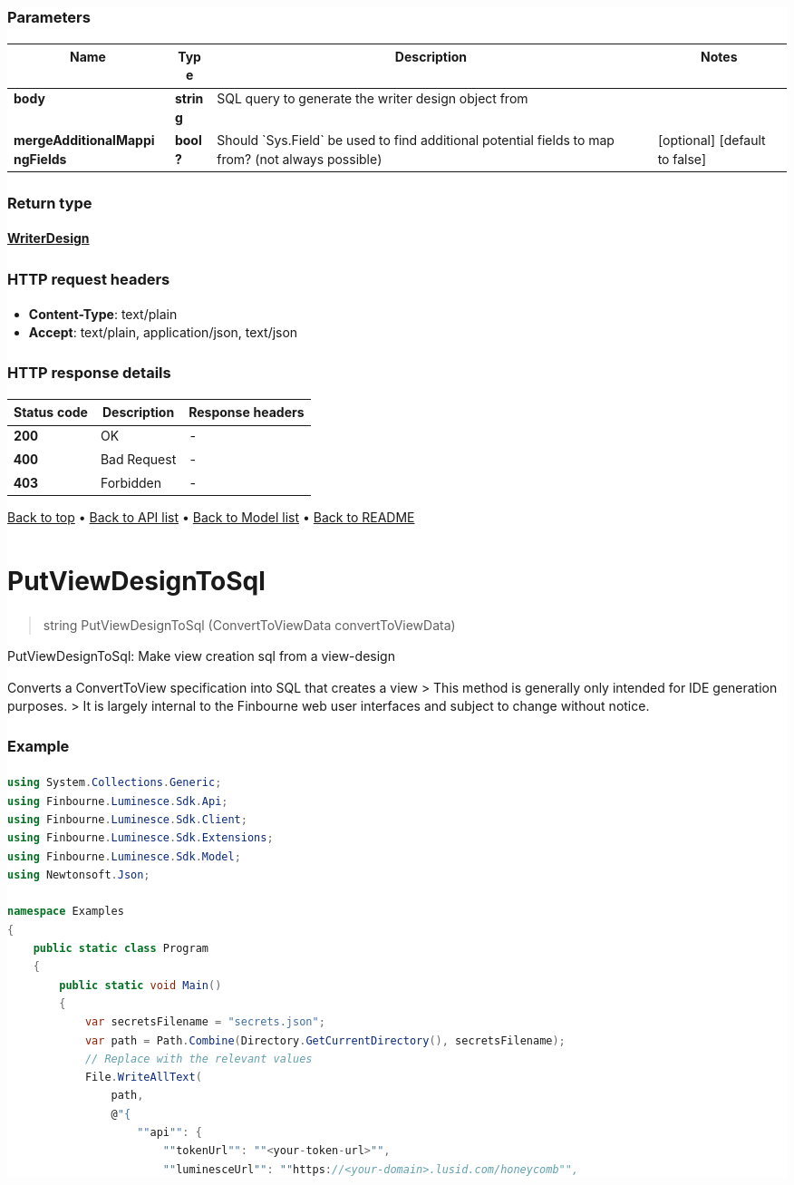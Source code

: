 ### Parameters

| Name | Type | Description | Notes |
|------|------|-------------|-------|
| **body** | **string** | SQL query to generate the writer design object from |  |
| **mergeAdditionalMappingFields** | **bool?** | Should &#x60;Sys.Field&#x60; be used to find additional potential fields to map from? (not always possible) | [optional] [default to false] |

### Return type

[**WriterDesign**](WriterDesign.md)

### HTTP request headers

 - **Content-Type**: text/plain
 - **Accept**: text/plain, application/json, text/json


### HTTP response details
| Status code | Description | Response headers |
|-------------|-------------|------------------|
| **200** | OK |  -  |
| **400** | Bad Request |  -  |
| **403** | Forbidden |  -  |

[Back to top](#) &#8226; [Back to API list](../README.md#documentation-for-api-endpoints) &#8226; [Back to Model list](../README.md#documentation-for-models) &#8226; [Back to README](../README.md)

<a id="putviewdesigntosql"></a>
# **PutViewDesignToSql**
> string PutViewDesignToSql (ConvertToViewData convertToViewData)

PutViewDesignToSql: Make view creation sql from a view-design

Converts a ConvertToView specification into SQL that creates a view  > This method is generally only intended for IDE generation purposes.  > It is largely internal to the Finbourne web user interfaces and subject to change without notice. 

### Example
```csharp
using System.Collections.Generic;
using Finbourne.Luminesce.Sdk.Api;
using Finbourne.Luminesce.Sdk.Client;
using Finbourne.Luminesce.Sdk.Extensions;
using Finbourne.Luminesce.Sdk.Model;
using Newtonsoft.Json;

namespace Examples
{
    public static class Program
    {
        public static void Main()
        {
            var secretsFilename = "secrets.json";
            var path = Path.Combine(Directory.GetCurrentDirectory(), secretsFilename);
            // Replace with the relevant values
            File.WriteAllText(
                path, 
                @"{
                    ""api"": {
                        ""tokenUrl"": ""<your-token-url>"",
                        ""luminesceUrl"": ""https://<your-domain>.lusid.com/honeycomb"",
```